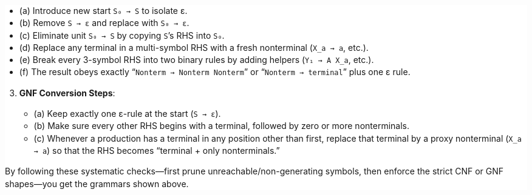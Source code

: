    * (a) Introduce new start `S₀ → S` to isolate ε.
   * (b) Remove `S → ε` and replace with `S₀ → ε`.
   * (c) Eliminate unit `S₀ → S` by copying `S`’s RHS into `S₀`.
   * (d) Replace any terminal in a multi-symbol RHS with a fresh nonterminal (`X_a → a`, etc.).
   * (e) Break every 3-symbol RHS into two binary rules by adding helpers (`Y₁ → A X_a`, etc.).
   * (f) The result obeys exactly “`Nonterm → Nonterm Nonterm`” or “`Nonterm → terminal`” plus one ε rule.

3. **GNF Conversion Steps**:

   * (a) Keep exactly one ε-rule at the start (`S → ε`).
   * (b) Make sure every other RHS begins with a terminal, followed by zero or more nonterminals.
   * (c) Whenever a production has a terminal in any position other than first, replace that terminal by a proxy nonterminal (`X_a → a`) so that the RHS becomes “terminal + only nonterminals.”

By following these systematic checks—first prune unreachable/non-generating symbols, then enforce the strict CNF or GNF shapes—you get the grammars shown above.

